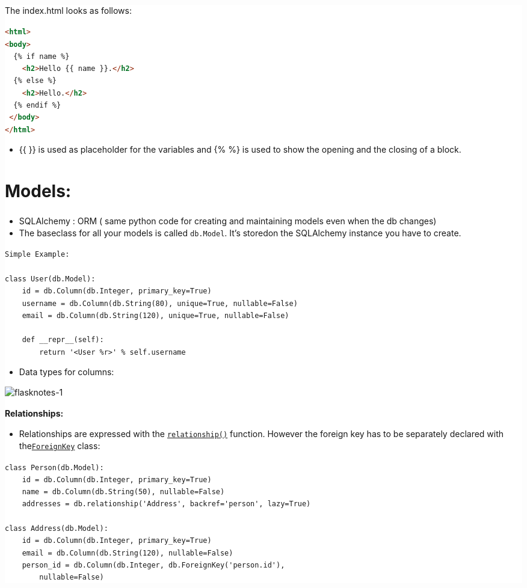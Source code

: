 The index.html looks as follows:

```html
<html>
<body>
  {% if name %}
    <h2>Hello {{ name }}.</h2>
  {% else %}
    <h2>Hello.</h2>
  {% endif %}
 </body>
</html>
```

* {{ }} is used as placeholder for the variables and {% %} is used to show the opening and the closing of a block.

# Models:

* SQLAlchemy : ORM ( same python code for creating and maintaining models even when the db changes)
* The baseclass for all your models is called `db.Model`.  It’s storedon the SQLAlchemy instance you have to create. 

```python3
Simple Example:

class User(db.Model):
    id = db.Column(db.Integer, primary_key=True)
    username = db.Column(db.String(80), unique=True, nullable=False)
    email = db.Column(db.String(120), unique=True, nullable=False)

    def __repr__(self):
        return '<User %r>' % self.username
```

* Data types for columns:

![flasknotes-1](images/flasknotes-1.PNG) 

**Relationships:**

* Relationships are expressed with the [`relationship()`](http://docs.sqlalchemy.org/en/latest/orm/relationship_api.html#sqlalchemy.orm.relationship) function.  However the foreign key has to be separately declared with the[`ForeignKey`](http://docs.sqlalchemy.org/en/latest/core/constraints.html#sqlalchemy.schema.ForeignKey) class:

```python3
class Person(db.Model):
    id = db.Column(db.Integer, primary_key=True)
    name = db.Column(db.String(50), nullable=False)
    addresses = db.relationship('Address', backref='person', lazy=True)

class Address(db.Model):
    id = db.Column(db.Integer, primary_key=True)
    email = db.Column(db.String(120), nullable=False)
    person_id = db.Column(db.Integer, db.ForeignKey('person.id'),
        nullable=False)
```
